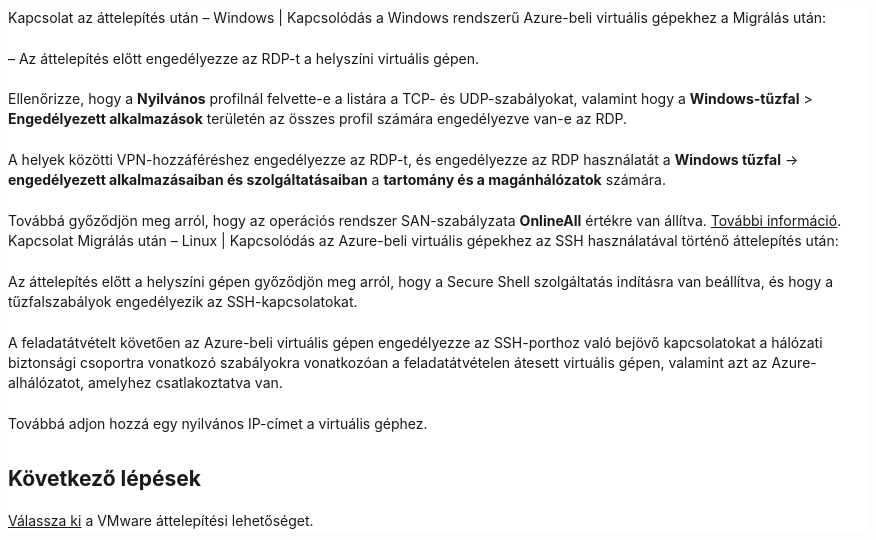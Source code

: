 Kapcsolat az áttelepítés után – Windows | Kapcsolódás a Windows rendszerű Azure-beli virtuális gépekhez a Migrálás után:<br/><br/> – Az áttelepítés előtt engedélyezze az RDP-t a helyszíni virtuális gépen.<br/><br/> Ellenőrizze, hogy a **Nyilvános** profilnál felvette-e a listára a TCP- és UDP-szabályokat, valamint hogy a **Windows-tűzfal** > **Engedélyezett alkalmazások** területén az összes profil számára engedélyezve van-e az RDP.<br/><br/> A helyek közötti VPN-hozzáféréshez engedélyezze az RDP-t, és engedélyezze az RDP használatát a **Windows tűzfal**  ->  **engedélyezett alkalmazásaiban és szolgáltatásaiban** a **tartomány és a magánhálózatok** számára.<br/><br/> Továbbá győződjön meg arról, hogy az operációs rendszer SAN-szabályzata **OnlineAll** értékre van állítva. [További információ](prepare-for-migration.md).
Kapcsolat Migrálás után – Linux | Kapcsolódás az Azure-beli virtuális gépekhez az SSH használatával történő áttelepítés után:<br/><br/> Az áttelepítés előtt a helyszíni gépen győződjön meg arról, hogy a Secure Shell szolgáltatás indításra van beállítva, és hogy a tűzfalszabályok engedélyezik az SSH-kapcsolatokat.<br/><br/> A feladatátvételt követően az Azure-beli virtuális gépen engedélyezze az SSH-porthoz való bejövő kapcsolatokat a hálózati biztonsági csoportra vonatkozó szabályokra vonatkozóan a feladatátvételen átesett virtuális gépen, valamint azt az Azure-alhálózatot, amelyhez csatlakoztatva van.<br/><br/> Továbbá adjon hozzá egy nyilvános IP-címet a virtuális géphez.  


## <a name="next-steps"></a>Következő lépések

[Válassza ki](server-migrate-overview.md) a VMware áttelepítési lehetőséget.